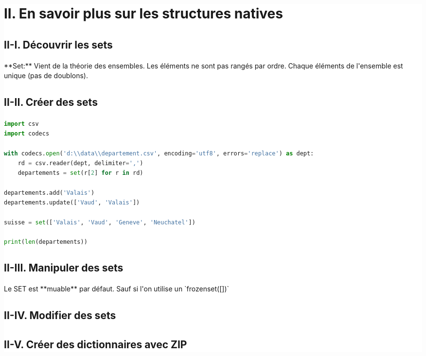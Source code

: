# II. En savoir plus sur les structures natives
## II-I. Découvrir les sets
<video width="1080" height="606" controls>
  <source src="VII.PythonLesStructuresDeDonnées\II-I. Découvrir les sets.mp4" type="video/mp4">
</video>

<p class="info"> **Set:** Vient de la théorie des ensembles. Les éléments ne sont pas rangés par ordre. Chaque éléments de l'ensemble est unique (pas de doublons). </p>

## II-II. Créer des sets
<video width="1080" height="606" controls>
  <source src="VII.PythonLesStructuresDeDonnées\II-II. Créer des sets.mp4" type="video/mp4">
</video>

```python
import csv
import codecs

with codecs.open('d:\\data\\departement.csv', encoding='utf8', errors='replace') as dept:
    rd = csv.reader(dept, delimiter=',')
    departements = set(r[2] for r in rd)

departements.add('Valais')
departements.update(['Vaud', 'Valais'])

suisse = set(['Valais', 'Vaud', 'Geneve', 'Neuchatel'])

print(len(departements))
```

## II-III. Manipuler des sets
<video width="1080" height="606" controls>
  <source src="VII.PythonLesStructuresDeDonnées\II-III. Manipuler des sets.mp4" type="video/mp4">
</video>

<p class="info"> Le SET est **muable** par défaut. Sauf si l'on utilise un `frozenset([])` </p>

## II-IV. Modifier des sets
<video width="1080" height="606" controls>
  <source src="VII.PythonLesStructuresDeDonnées\II-IV. Modifier des sets.mp4" type="video/mp4">
</video>

## II-V. Créer des dictionnaires avec ZIP
<video width="1080" height="606" controls>
  <source src="VII.PythonLesStructuresDeDonnées\II-V. Créer des dictionnaires avec ZIP.mp4" type="video/mp4">
</video>
